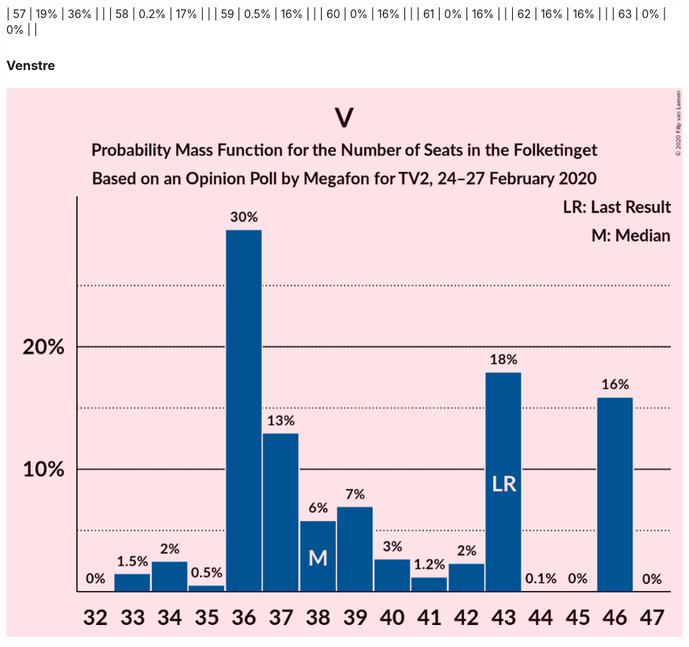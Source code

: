 | 57 | 19% | 36% |  |
| 58 | 0.2% | 17% |  |
| 59 | 0.5% | 16% |  |
| 60 | 0% | 16% |  |
| 61 | 0% | 16% |  |
| 62 | 16% | 16% |  |
| 63 | 0% | 0% |  |

### Venstre

![Graph with seats probability mass function not yet produced](2020-02-27-Megafon-coalitions-seats-pmf-v.png "Seats Probability Mass Function")
